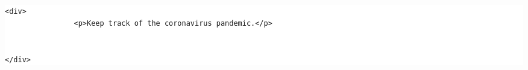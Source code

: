                     
    
    <div>
                    <p>Keep track of the coronavirus pandemic.</p>
        
        
    </div>
